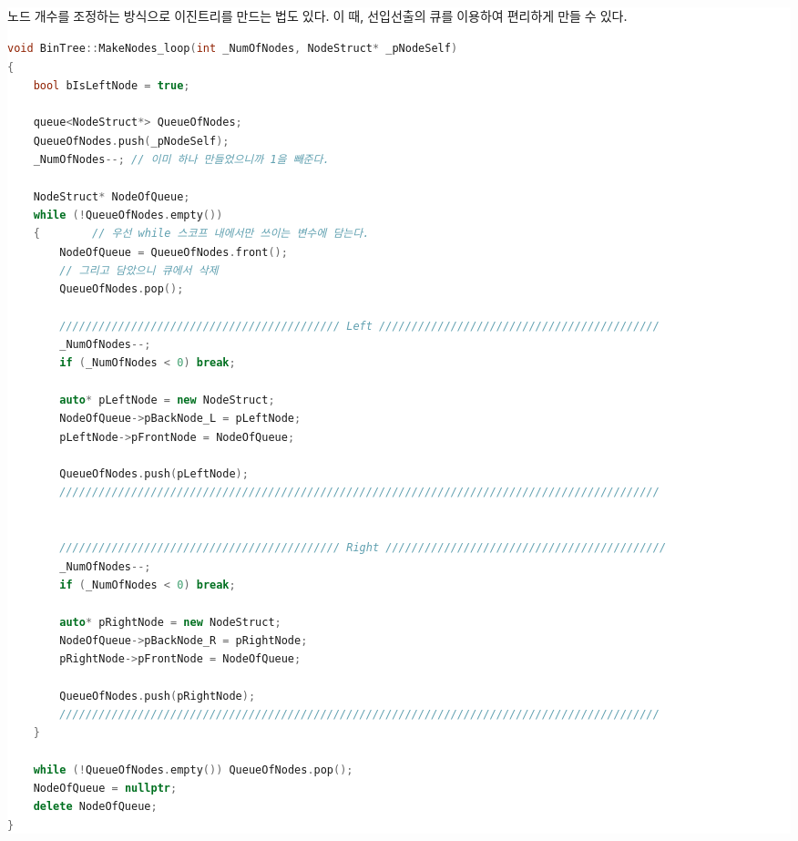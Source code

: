 노드 개수를 조정하는 방식으로 이진트리를 만드는 법도 있다. 
이 때, 선입선출의 큐를 이용하여 편리하게 만들 수 있다.
```cpp
void BinTree::MakeNodes_loop(int _NumOfNodes, NodeStruct* _pNodeSelf)  
{  
    bool bIsLeftNode = true;  
  
    queue<NodeStruct*> QueueOfNodes;  
    QueueOfNodes.push(_pNodeSelf);  
    _NumOfNodes--; // 이미 하나 만들었으니까 1을 빼준다.  
  
    NodeStruct* NodeOfQueue;  
    while (!QueueOfNodes.empty())  
    {        // 우선 while 스코프 내에서만 쓰이는 변수에 담는다.  
        NodeOfQueue = QueueOfNodes.front();  
        // 그리고 담았으니 큐에서 삭제  
        QueueOfNodes.pop();  
  
        /////////////////////////////////////////// Left ///////////////////////////////////////////  
        _NumOfNodes--;  
        if (_NumOfNodes < 0) break;  
  
        auto* pLeftNode = new NodeStruct;  
        NodeOfQueue->pBackNode_L = pLeftNode;  
        pLeftNode->pFrontNode = NodeOfQueue;  
  
        QueueOfNodes.push(pLeftNode);  
        ////////////////////////////////////////////////////////////////////////////////////////////  
  
  
        /////////////////////////////////////////// Right ///////////////////////////////////////////        
        _NumOfNodes--;  
        if (_NumOfNodes < 0) break;  
  
        auto* pRightNode = new NodeStruct;  
        NodeOfQueue->pBackNode_R = pRightNode;  
        pRightNode->pFrontNode = NodeOfQueue;  
  
        QueueOfNodes.push(pRightNode);  
        ////////////////////////////////////////////////////////////////////////////////////////////  
    }  
  
	while (!QueueOfNodes.empty()) QueueOfNodes.pop();  
	NodeOfQueue = nullptr;  
	delete NodeOfQueue;
}
```

